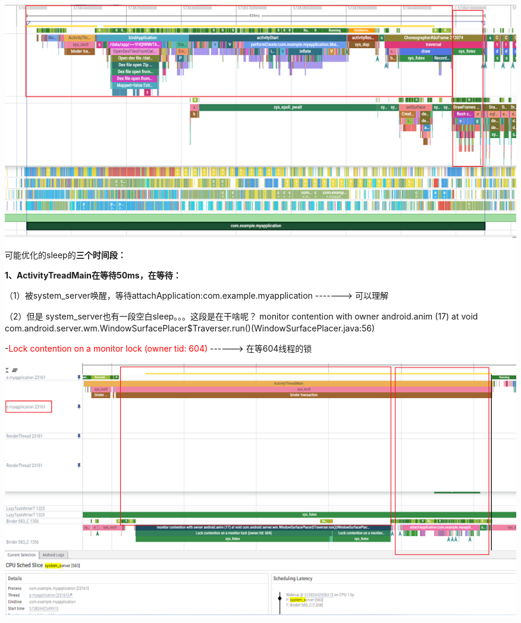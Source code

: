 ![image-20230910173558290](性能_.assets/image-20230910173558290.png)

可能优化的sleep的**三个时间段：**

**1、ActivityTreadMain在等待50ms，在等待：**

（1）被system_server唤醒，等待attachApplication:com.example.myapplication  ------->  可以理解

 （2）但是 system_server也有一段空白sleep。。。这段是在干啥呢？  monitor contention with owner android.anim (17) at void com.android.server.wm.WindowSurfacePlacer$Traverser.run()(WindowSurfacePlacer.java:56)

-<font color='red'>Lock contention on a monitor lock (owner tid: 604)</font>    ------>  在等604线程的锁

![image-20230910182722492](性能_.assets/image-20230910182722492.png)
